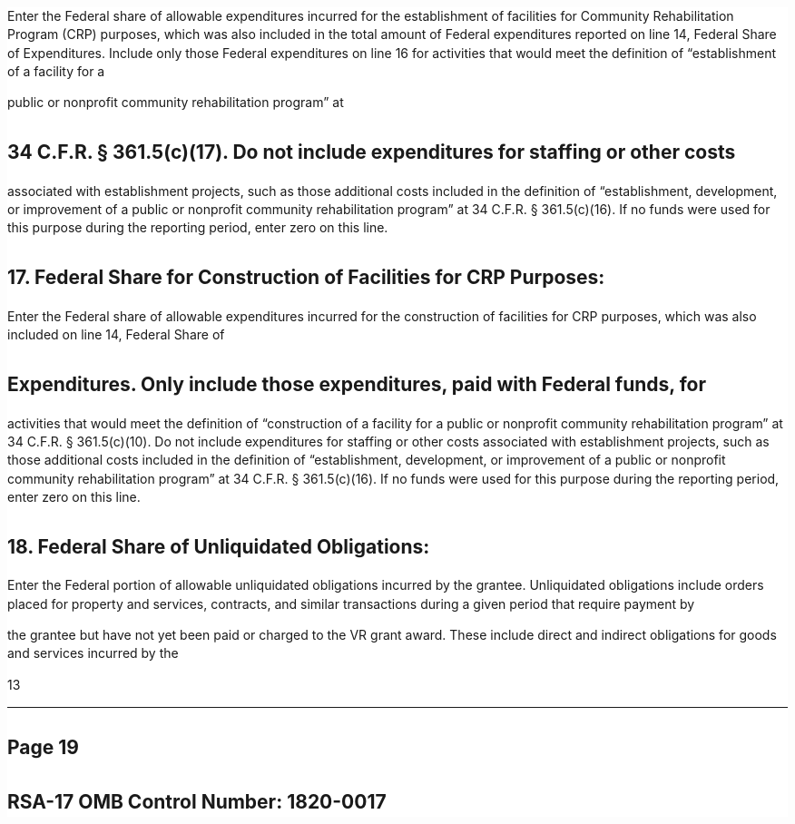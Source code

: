 Enter the Federal share of allowable expenditures incurred for the establishment
of facilities for Community Rehabilitation Program (CRP) purposes, which was
also included in the total amount of Federal expenditures reported on line 14,
Federal Share of Expenditures. Include only those Federal expenditures on line 16
for activities that would meet the definition of “establishment of a facility for a

public or nonprofit community rehabilitation program” at
## 34 C.F.R. § 361.5(c)(17). Do not include expenditures for staffing or other costs
associated with establishment projects, such as those additional costs included in
the definition of “establishment, development, or improvement of a public or
nonprofit community rehabilitation program” at 34 C.F.R. § 361.5(c)(16). If no
funds were used for this purpose during the reporting period, enter zero on this
line.

## 17. Federal Share for Construction of Facilities for CRP Purposes:

Enter the Federal share of allowable expenditures incurred for the construction of
facilities for CRP purposes, which was also included on line 14, Federal Share of
## Expenditures. Only include those expenditures, paid with Federal funds, for
activities that would meet the definition of “construction of a facility for a public
or nonprofit community rehabilitation program” at 34 C.F.R. § 361.5(c)(10). Do
not include expenditures for staffing or other costs associated with establishment
projects, such as those additional costs included in the definition of
“establishment, development, or improvement of a public or nonprofit community
rehabilitation program” at 34 C.F.R. § 361.5(c)(16). If no funds were used for this
purpose during the reporting period, enter zero on this line.

## 18. Federal Share of Unliquidated Obligations:

Enter the Federal portion of allowable unliquidated obligations incurred by the
grantee. Unliquidated obligations include orders placed for property and services,
contracts, and similar transactions during a given period that require payment by

the grantee but have not yet been paid or charged to the VR grant award. These
include direct and indirect obligations for goods and services incurred by the


13




---
## Page 19




## RSA-17                                   OMB Control Number: 1820-0017
